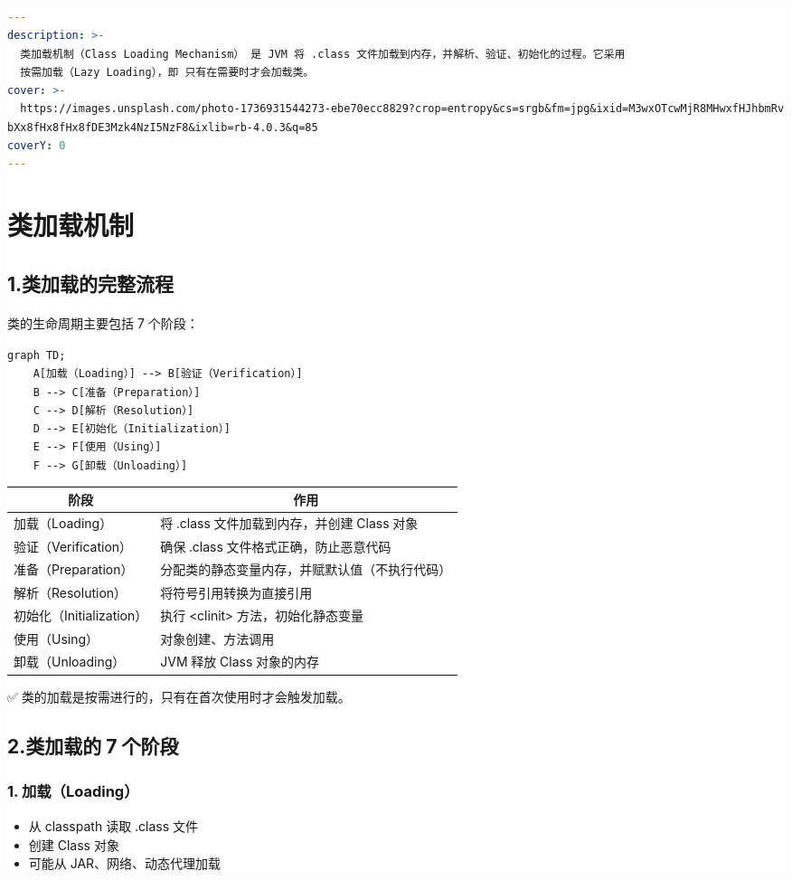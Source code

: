 ```yaml
---
description: >-
  类加载机制（Class Loading Mechanism） 是 JVM 将 .class 文件加载到内存，并解析、验证、初始化的过程。它采用
  按需加载（Lazy Loading），即 只有在需要时才会加载类。
cover: >-
  https://images.unsplash.com/photo-1736931544273-ebe70ecc8829?crop=entropy&cs=srgb&fm=jpg&ixid=M3wxOTcwMjR8MHwxfHJhbmRvbXx8fHx8fHx8fDE3Mzk4NzI5NzF8&ixlib=rb-4.0.3&q=85
coverY: 0
---
```


# 类加载机制

## 1.类加载的完整流程

类的生命周期主要包括 7 个阶段：

```mermaid
graph TD;
    A[加载（Loading）] --> B[验证（Verification）]
    B --> C[准备（Preparation）]
    C --> D[解析（Resolution）]
    D --> E[初始化（Initialization）]
    E --> F[使用（Using）]
    F --> G[卸载（Unloading）]
```



| 阶段                  | 作用                            |
| ------------------- | ----------------------------- |
| 加载（Loading）         | 将 .class 文件加载到内存，并创建 Class 对象 |
| 验证（Verification）    | 确保 .class 文件格式正确，防止恶意代码       |
| 准备（Preparation）     | 分配类的静态变量内存，并赋默认值（不执行代码）       |
| 解析（Resolution）      | 将符号引用转换为直接引用                  |
| 初始化（Initialization） | 执行 \<clinit> 方法，初始化静态变量       |
| 使用（Using）           | 对象创建、方法调用                     |
| 卸载（Unloading）       | JVM 释放 Class 对象的内存            |

✅ 类的加载是按需进行的，只有在首次使用时才会触发加载。

## 2.类加载的 7 个阶段

### 1. 加载（Loading）

* 从 classpath 读取 .class 文件
* 创建 Class 对象
* 可能从 JAR、网络、动态代理加载
